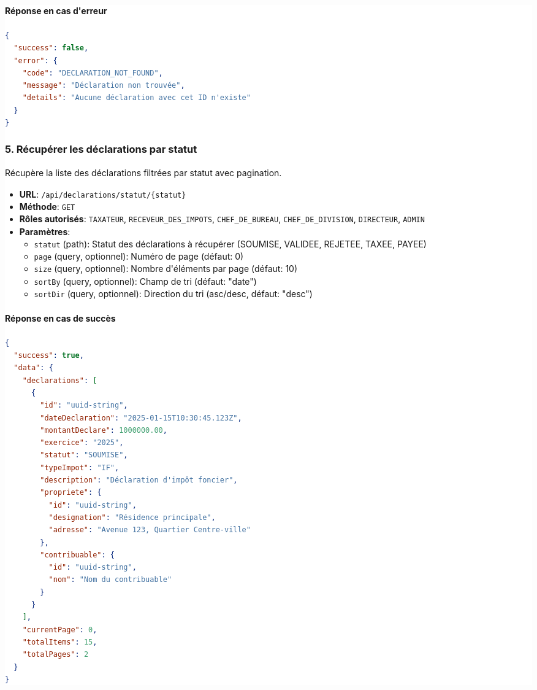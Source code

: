 #### Réponse en cas d'erreur

```json
{
  "success": false,
  "error": {
    "code": "DECLARATION_NOT_FOUND",
    "message": "Déclaration non trouvée",
    "details": "Aucune déclaration avec cet ID n'existe"
  }
}
```

### 5. Récupérer les déclarations par statut

Récupère la liste des déclarations filtrées par statut avec pagination.

- **URL**: `/api/declarations/statut/{statut}`
- **Méthode**: `GET`
- **Rôles autorisés**: `TAXATEUR`, `RECEVEUR_DES_IMPOTS`, `CHEF_DE_BUREAU`, `CHEF_DE_DIVISION`, `DIRECTEUR`, `ADMIN`
- **Paramètres**:
  - `statut` (path): Statut des déclarations à récupérer (SOUMISE, VALIDEE, REJETEE, TAXEE, PAYEE)
  - `page` (query, optionnel): Numéro de page (défaut: 0)
  - `size` (query, optionnel): Nombre d'éléments par page (défaut: 10)
  - `sortBy` (query, optionnel): Champ de tri (défaut: "date")
  - `sortDir` (query, optionnel): Direction du tri (asc/desc, défaut: "desc")

#### Réponse en cas de succès

```json
{
  "success": true,
  "data": {
    "declarations": [
      {
        "id": "uuid-string",
        "dateDeclaration": "2025-01-15T10:30:45.123Z",
        "montantDeclare": 1000000.00,
        "exercice": "2025",
        "statut": "SOUMISE",
        "typeImpot": "IF",
        "description": "Déclaration d'impôt foncier",
        "propriete": {
          "id": "uuid-string",
          "designation": "Résidence principale",
          "adresse": "Avenue 123, Quartier Centre-ville"
        },
        "contribuable": {
          "id": "uuid-string",
          "nom": "Nom du contribuable"
        }
      }
    ],
    "currentPage": 0,
    "totalItems": 15,
    "totalPages": 2
  }
}
```
